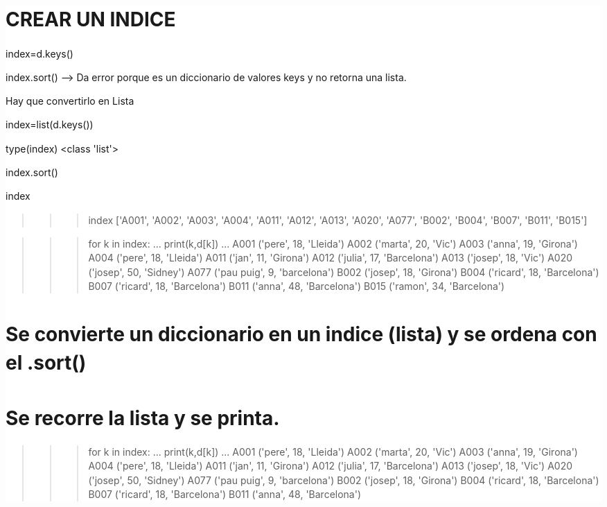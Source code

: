 # CREAR UN INDICE

index=d.keys()

index.sort() --> Da error porque es un diccionario de valores keys y no retorna una lista.


Hay que convertirlo en Lista

index=list(d.keys())

type(index)
<class 'list'>

index.sort()

index

>>> index
['A001', 'A002', 'A003', 'A004', 'A011', 'A012', 'A013', 'A020', 'A077', 'B002', 'B004', 'B007', 'B011', 'B015']
>>> 



>>> for k in index:
...     print(k,d[k])
... 
A001 ('pere', 18, 'Lleida')
A002 ('marta', 20, 'Vic')
A003 ('anna', 19, 'Girona')
A004 ('pere', 18, 'Lleida')
A011 ('jan', 11, 'Girona')
A012 ('julia', 17, 'Barcelona')
A013 ('josep', 18, 'Vic')
A020 ('josep', 50, 'Sidney')
A077 ('pau puig', 9, 'barcelona')
B002 ('josep', 18, 'Girona')
B004 ('ricard', 18, 'Barcelona')
B007 ('ricard', 18, 'Barcelona')
B011 ('anna', 48, 'Barcelona')
B015 ('ramon', 34, 'Barcelona')
>>> 


# Se convierte un diccionario en un indice (lista) y se ordena con el .sort()

# Se recorre la lista y se printa.

>>> for k in index:
...     print(k,d[k])
... 
A001 ('pere', 18, 'Lleida')
A002 ('marta', 20, 'Vic')
A003 ('anna', 19, 'Girona')
A004 ('pere', 18, 'Lleida')
A011 ('jan', 11, 'Girona')
A012 ('julia', 17, 'Barcelona')
A013 ('josep', 18, 'Vic')
A020 ('josep', 50, 'Sidney')
A077 ('pau puig', 9, 'barcelona')
B002 ('josep', 18, 'Girona')
B004 ('ricard', 18, 'Barcelona')
B007 ('ricard', 18, 'Barcelona')
B011 ('anna', 48, 'Barcelona')